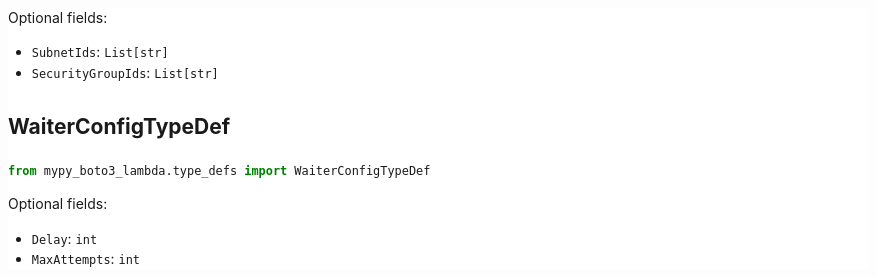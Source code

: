 


Optional fields:
- `SubnetIds`: `List[str]`
- `SecurityGroupIds`: `List[str]`


## WaiterConfigTypeDef

```python
from mypy_boto3_lambda.type_defs import WaiterConfigTypeDef
```




Optional fields:
- `Delay`: `int`
- `MaxAttempts`: `int`

